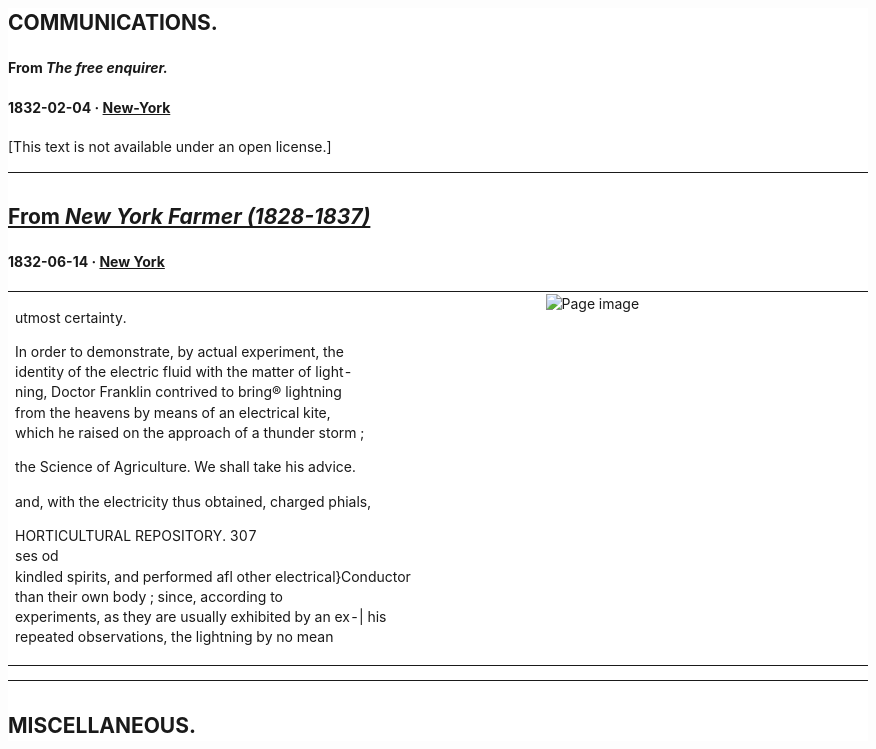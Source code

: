 
## COMMUNICATIONS.

#### From _The free enquirer._

#### 1832-02-04 &middot; [New-York](http://dbpedia.org/resource/New_York_City)

[This text is not available under an open license.]

---

## [From _New York Farmer (1828-1837)_](https://archive.org/details/sim_new-york-farmer_1832-06-14_5_24/page/n89/mode/1up?view=theater)

#### 1832-06-14 &middot; [New York](http://dbpedia.org/resource/New_York_City)

<table style="width: 100%;"><tr><td style="width: 50%">

  
utmost certainty.  
  
In order to demonstrate, by actual experiment, the  
identity of the electric fluid with the matter of light-  
ning, Doctor Franklin contrived to bring® lightning  
from the heavens by means of an electrical kite,  
which he raised on the approach of a thunder storm ;  
  
  
  
  
  
the Science of Agriculture. We shall take his advice.  
  
and, with the electricity thus obtained, charged phials,  
  
  
  
  
  
HORTICULTURAL REPOSITORY. 307  
ses od  
kindled spirits, and performed afl other electrical}Conductor than their own body ; since, according to  
experiments, as they are usually exhibited by an ex-| his repeated observations, the lightning by no mean
</td><td style="width: 50%; max-height: 75%; margin: auto; display: block;">
<img alt="Page image" src="https://iiif.archive.org/image/iiif/2/sim_new-york-farmer_1832-06-14_5_24%2Fsim_new-york-farmer_1832-06-14_5_24_jp2.zip%2Fsim_new-york-farmer_1832-06-14_5_24_jp2%2Fsim_new-york-farmer_1832-06-14_5_24_0089.jp2/pct:16.83467741935484,79.7242314647378,73.55510752688173,7.8209764918625675/600,/0/default.jpg"/>
</td>
</tr></table>

---

## MISCELLANEOUS.
